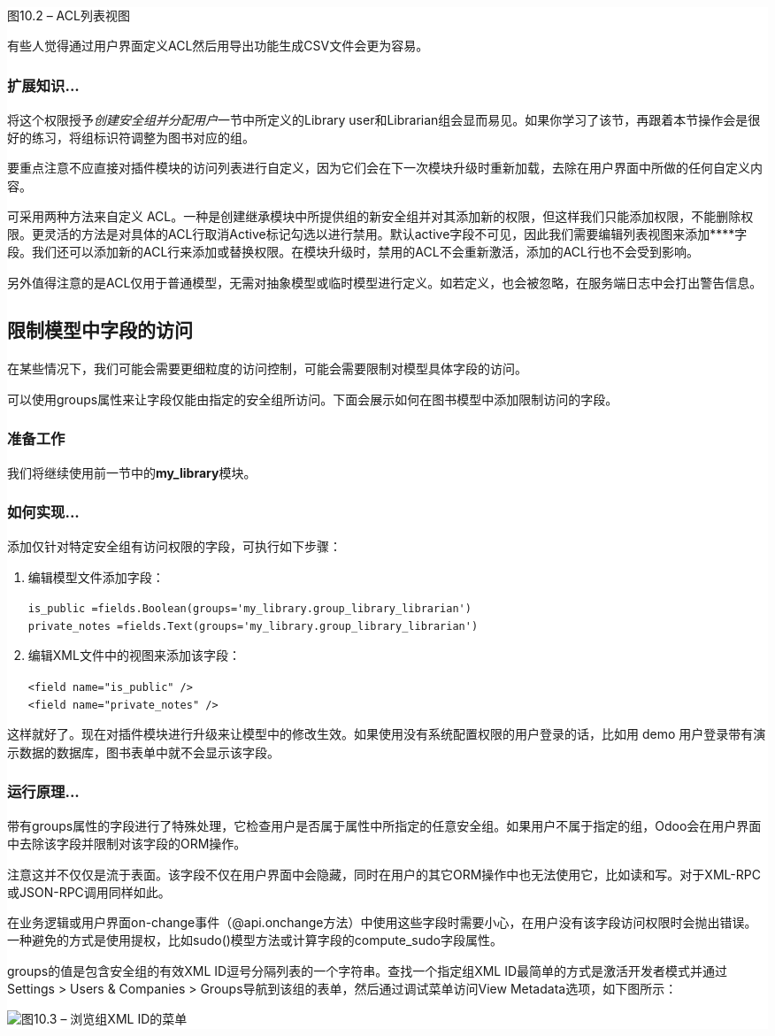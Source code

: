 图10.2 – ACL列表视图

有些人觉得通过用户界面定义ACL然后用导出功能生成CSV文件会更为容易。

### 扩展知识...

将这个权限授予*创建安全组并分配用户*一节中所定义的Library user和Librarian组会显而易见。如果你学习了该节，再跟着本节操作会是很好的练习，将组标识符调整为图书对应的组。

要重点注意不应直接对插件模块的访问列表进行自定义，因为它们会在下一次模块升级时重新加载，去除在用户界面中所做的任何自定义内容。

可采用两种方法来自定义 ACL。一种是创建继承模块中所提供组的新安全组并对其添加新的权限，但这样我们只能添加权限，不能删除权限。更灵活的方法是对具体的ACL行取消Active标记勾选以进行禁用。默认active字段不可见，因此我们需要编辑列表视图来添加**<field name="active" />**字段。我们还可以添加新的ACL行来添加或替换权限。在模块升级时，禁用的ACL不会重新激活，添加的ACL行也不会受到影响。

另外值得注意的是ACL仅用于普通模型，无需对抽象模型或临时模型进行定义。如若定义，也会被忽略，在服务端日志中会打出警告信息。

## 限制模型中字段的访问

在某些情况下，我们可能会需要更细粒度的访问控制，可能会需要限制对模型具体字段的访问。

可以使用groups属性来让字段仅能由指定的安全组所访问。下面会展示如何在图书模型中添加限制访问的字段。

### 准备工作

我们将继续使用前一节中的**my_library**模块。

### 如何实现...

添加仅针对特定安全组有访问权限的字段，可执行如下步骤：

1. 编辑模型文件添加字段：

   ```
   is_public =fields.Boolean(groups='my_library.group_library_librarian')
   private_notes =fields.Text(groups='my_library.group_library_librarian')
   ```

2. 编辑XML文件中的视图来添加该字段：

   ```
   <field name="is_public" />
   <field name="private_notes" />
   ```

这样就好了。现在对插件模块进行升级来让模型中的修改生效。如果使用没有系统配置权限的用户登录的话，比如用 demo 用户登录带有演示数据的数据库，图书表单中就不会显示该字段。

### 运行原理...

带有groups属性的字段进行了特殊处理，它检查用户是否属于属性中所指定的任意安全组。如果用户不属于指定的组，Odoo会在用户界面中去除该字段并限制对该字段的ORM操作。

注意这并不仅仅是流于表面。该字段不仅在用户界面中会隐藏，同时在用户的其它ORM操作中也无法使用它，比如读和写。对于XML-RPC或JSON-RPC调用同样如此。

在业务逻辑或用户界面on-change事件（@api.onchange方法）中使用这些字段时需要小心，在用户没有该字段访问权限时会抛出错误。一种避免的方式是使用提权，比如sudo()模型方法或计算字段的compute_sudo字段属性。

groups的值是包含安全组的有效XML ID逗号分隔列表的一个字符串。查找一个指定组XML ID最简单的方式是激活开发者模式并通过Settings > Users & Companies > Groups导航到该组的表单，然后通过调试菜单访问View Metadata选项，如下图所示：

![图10.3 – 浏览组XML ID的菜单](https://i.cdnl.ink/homepage/wp-content/uploads/2021/03/2021042614351026.png)
